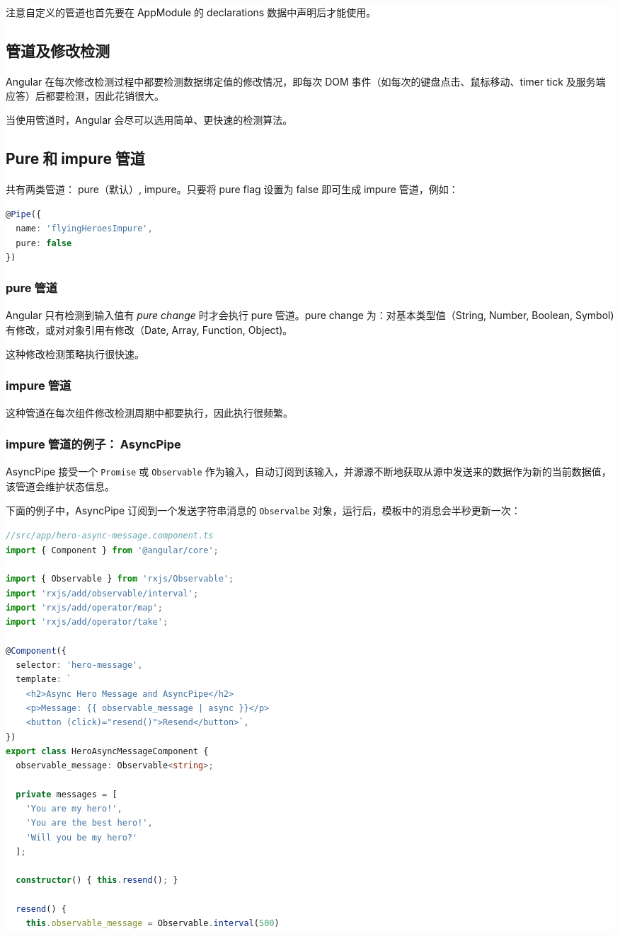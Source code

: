注意自定义的管道也首先要在 AppModule 的 declarations 数据中声明后才能使用。


## 管道及修改检测

Angular 在每次修改检测过程中都要检测数据绑定值的修改情况，即每次 DOM 事件（如每次的键盘点击、鼠标移动、timer tick 及服务端应答）后都要检测，因此花销很大。

当使用管道时，Angular 会尽可以选用简单、更快速的检测算法。


## Pure 和 impure 管道

共有两类管道： pure（默认）, impure。只要将 pure flag 设置为 false 即可生成 impure 管道，例如：

```typescript
@Pipe({
  name: 'flyingHeroesImpure',
  pure: false
})
```

### pure 管道

Angular 只有检测到输入值有 *pure change* 时才会执行 pure 管道。pure change 为：对基本类型值（String, Number, Boolean, Symbol) 有修改，或对对象引用有修改（Date, Array, Function, Object)。

这种修改检测策略执行很快速。

### impure 管道

这种管道在每次组件修改检测周期中都要执行，因此执行很频繁。

### impure 管道的例子： AsyncPipe

AsyncPipe 接受一个 `Promise` 或 `Observable` 作为输入，自动订阅到该输入，并源源不断地获取从源中发送来的数据作为新的当前数据值，该管道会维护状态信息。

下面的例子中，AsyncPipe 订阅到一个发送字符串消息的 `Observalbe` 对象，运行后，模板中的消息会半秒更新一次：

```typescript
//src/app/hero-async-message.component.ts
import { Component } from '@angular/core';

import { Observable } from 'rxjs/Observable';
import 'rxjs/add/observable/interval';
import 'rxjs/add/operator/map';
import 'rxjs/add/operator/take';

@Component({
  selector: 'hero-message',
  template: `
    <h2>Async Hero Message and AsyncPipe</h2>
    <p>Message: {{ observable_message | async }}</p>
    <button (click)="resend()">Resend</button>`,
})
export class HeroAsyncMessageComponent {
  observable_message: Observable<string>;

  private messages = [
    'You are my hero!',
    'You are the best hero!',
    'Will you be my hero?'
  ];

  constructor() { this.resend(); }

  resend() {
    this.observable_message = Observable.interval(500)
```